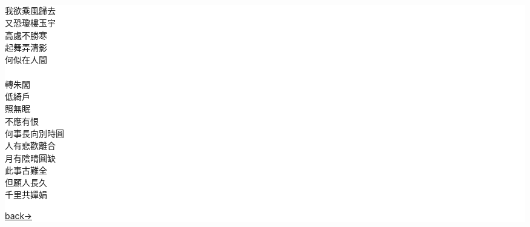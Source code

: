 <div>我欲乘風歸去　</div>    
<div>又恐瓊樓玉宇　</div>    
<div>高處不勝寒　</div>    
<div>起舞弄清影　</div>    
<div>何似在人間　</div>    
<div>　</div>    
<div>轉朱閣　</div>    
<div>低綺戶　</div>    
<div>照無眠　</div>    
<div>不應有恨　</div>    
<div>何事長向別時圓　</div>    
<div>人有悲歡離合　</div>    
<div>月有陰晴圓缺　</div>    
<div>此事古難全　</div>    
<div>但願人長久　</div>    
<div>千里共嬋娟　</div>  
</div>  




[back→](https://xiangblq.github.io/wenzhai/pages/biji/jichu/jichu.html)